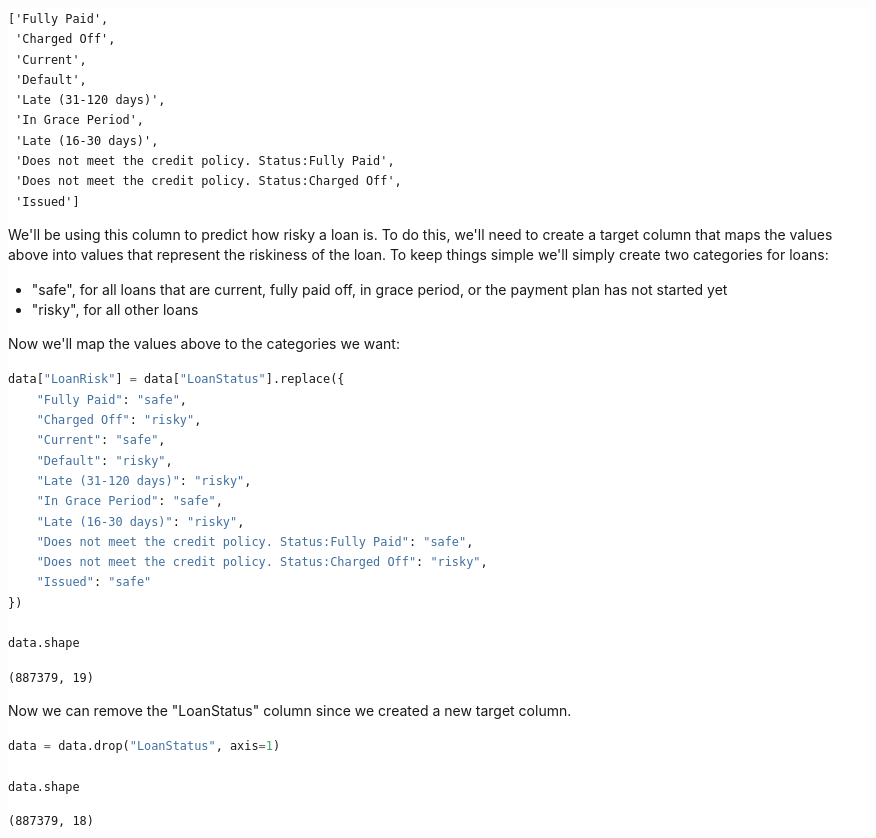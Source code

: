     ['Fully Paid',
     'Charged Off',
     'Current',
     'Default',
     'Late (31-120 days)',
     'In Grace Period',
     'Late (16-30 days)',
     'Does not meet the credit policy. Status:Fully Paid',
     'Does not meet the credit policy. Status:Charged Off',
     'Issued']



We'll be using this column to predict how risky a loan is. To do this, we'll need to create a target column that maps the values above into values that represent the riskiness of the loan. To keep things simple we'll simply create two categories for loans:

- "safe", for all loans that are current, fully paid off, in grace period, or the payment plan has not started yet
- "risky", for all other loans

Now we'll map the values above to the categories we want:


```python
data["LoanRisk"] = data["LoanStatus"].replace({
    "Fully Paid": "safe",
    "Charged Off": "risky",
    "Current": "safe",
    "Default": "risky",
    "Late (31-120 days)": "risky",
    "In Grace Period": "safe",
    "Late (16-30 days)": "risky",
    "Does not meet the credit policy. Status:Fully Paid": "safe",
    "Does not meet the credit policy. Status:Charged Off": "risky",
    "Issued": "safe"
})

data.shape
```




    (887379, 19)



Now we can remove the "LoanStatus" column since we created a new target column.


```python
data = data.drop("LoanStatus", axis=1)

data.shape
```




    (887379, 18)

